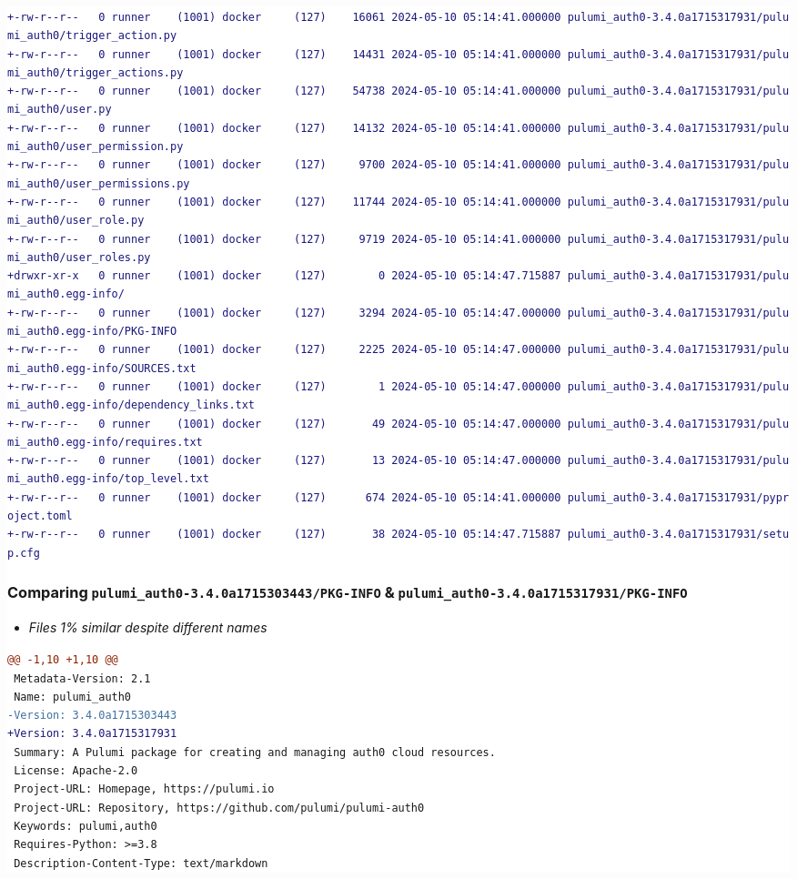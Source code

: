 ```diff
+-rw-r--r--   0 runner    (1001) docker     (127)    16061 2024-05-10 05:14:41.000000 pulumi_auth0-3.4.0a1715317931/pulumi_auth0/trigger_action.py
+-rw-r--r--   0 runner    (1001) docker     (127)    14431 2024-05-10 05:14:41.000000 pulumi_auth0-3.4.0a1715317931/pulumi_auth0/trigger_actions.py
+-rw-r--r--   0 runner    (1001) docker     (127)    54738 2024-05-10 05:14:41.000000 pulumi_auth0-3.4.0a1715317931/pulumi_auth0/user.py
+-rw-r--r--   0 runner    (1001) docker     (127)    14132 2024-05-10 05:14:41.000000 pulumi_auth0-3.4.0a1715317931/pulumi_auth0/user_permission.py
+-rw-r--r--   0 runner    (1001) docker     (127)     9700 2024-05-10 05:14:41.000000 pulumi_auth0-3.4.0a1715317931/pulumi_auth0/user_permissions.py
+-rw-r--r--   0 runner    (1001) docker     (127)    11744 2024-05-10 05:14:41.000000 pulumi_auth0-3.4.0a1715317931/pulumi_auth0/user_role.py
+-rw-r--r--   0 runner    (1001) docker     (127)     9719 2024-05-10 05:14:41.000000 pulumi_auth0-3.4.0a1715317931/pulumi_auth0/user_roles.py
+drwxr-xr-x   0 runner    (1001) docker     (127)        0 2024-05-10 05:14:47.715887 pulumi_auth0-3.4.0a1715317931/pulumi_auth0.egg-info/
+-rw-r--r--   0 runner    (1001) docker     (127)     3294 2024-05-10 05:14:47.000000 pulumi_auth0-3.4.0a1715317931/pulumi_auth0.egg-info/PKG-INFO
+-rw-r--r--   0 runner    (1001) docker     (127)     2225 2024-05-10 05:14:47.000000 pulumi_auth0-3.4.0a1715317931/pulumi_auth0.egg-info/SOURCES.txt
+-rw-r--r--   0 runner    (1001) docker     (127)        1 2024-05-10 05:14:47.000000 pulumi_auth0-3.4.0a1715317931/pulumi_auth0.egg-info/dependency_links.txt
+-rw-r--r--   0 runner    (1001) docker     (127)       49 2024-05-10 05:14:47.000000 pulumi_auth0-3.4.0a1715317931/pulumi_auth0.egg-info/requires.txt
+-rw-r--r--   0 runner    (1001) docker     (127)       13 2024-05-10 05:14:47.000000 pulumi_auth0-3.4.0a1715317931/pulumi_auth0.egg-info/top_level.txt
+-rw-r--r--   0 runner    (1001) docker     (127)      674 2024-05-10 05:14:41.000000 pulumi_auth0-3.4.0a1715317931/pyproject.toml
+-rw-r--r--   0 runner    (1001) docker     (127)       38 2024-05-10 05:14:47.715887 pulumi_auth0-3.4.0a1715317931/setup.cfg
```

### Comparing `pulumi_auth0-3.4.0a1715303443/PKG-INFO` & `pulumi_auth0-3.4.0a1715317931/PKG-INFO`

 * *Files 1% similar despite different names*

```diff
@@ -1,10 +1,10 @@
 Metadata-Version: 2.1
 Name: pulumi_auth0
-Version: 3.4.0a1715303443
+Version: 3.4.0a1715317931
 Summary: A Pulumi package for creating and managing auth0 cloud resources.
 License: Apache-2.0
 Project-URL: Homepage, https://pulumi.io
 Project-URL: Repository, https://github.com/pulumi/pulumi-auth0
 Keywords: pulumi,auth0
 Requires-Python: >=3.8
 Description-Content-Type: text/markdown
```
